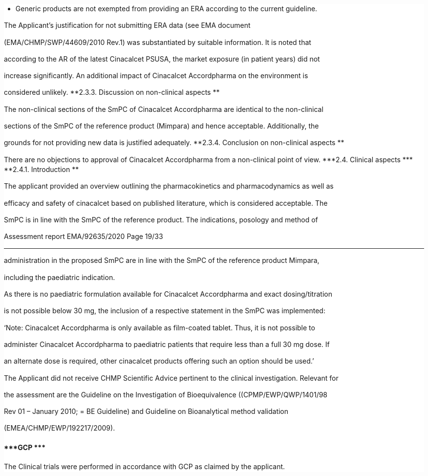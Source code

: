   - Generic products are not exempted from providing an ERA according to the current guideline.

The Applicant’s justification for not submitting ERA data (see EMA document

(EMA/CHMP/SWP/44609/2010 Rev.1) was substantiated by suitable information. It is noted that

according to the AR of the latest Cinacalcet PSUSA, the market exposure (in patient years) did not

increase significantly. An additional impact of Cinacalcet Accordpharma on the environment is

considered unlikely. **2.3.3. Discussion on non-clinical aspects **

The non-clinical sections of the SmPC of Cinacalcet Accordpharma are identical to the non-clinical

sections of the SmPC of the reference product (Mimpara) and hence acceptable. Additionally, the

grounds for not providing new data is justified adequately. **2.3.4. Conclusion on non-clinical aspects **

There are no objections to approval of Cinacalcet Accordpharma from a non-clinical point of view. ***2.4. Clinical aspects *** **2.4.1. Introduction **

The applicant provided an overview outlining the pharmacokinetics and pharmacodynamics as well as

efficacy and safety of cinacalcet based on published literature, which is considered acceptable. The

SmPC is in line with the SmPC of the reference product. The indications, posology and method of

Assessment report
EMA/92635/2020 Page 19/33


-----

administration in the proposed SmPC are in line with the SmPC of the reference product Mimpara,

including the paediatric indication.

As there is no paediatric formulation available for Cinacalcet Accordpharma and exact dosing/titration

is not possible below 30 mg, the inclusion of a respective statement in the SmPC was implemented:

‘Note: Cinacalcet Accordpharma is only available as film-coated tablet. Thus, it is not possible to

administer Cinacalcet Accordpharma to paediatric patients that require less than a full 30 mg dose. If

an alternate dose is required, other cinacalcet products offering such an option should be used.’

The Applicant did not receive CHMP Scientific Advice pertinent to the clinical investigation. Relevant for

the assessment are the Guideline on the Investigation of Bioequivalence ((CPMP/EWP/QWP/1401/98

Rev 01 – January 2010; = BE Guideline) and Guideline on Bioanalytical method validation

(EMEA/CHMP/EWP/192217/2009).
#### ***GCP ***

The Clinical trials were performed in accordance with GCP as claimed by the applicant.
